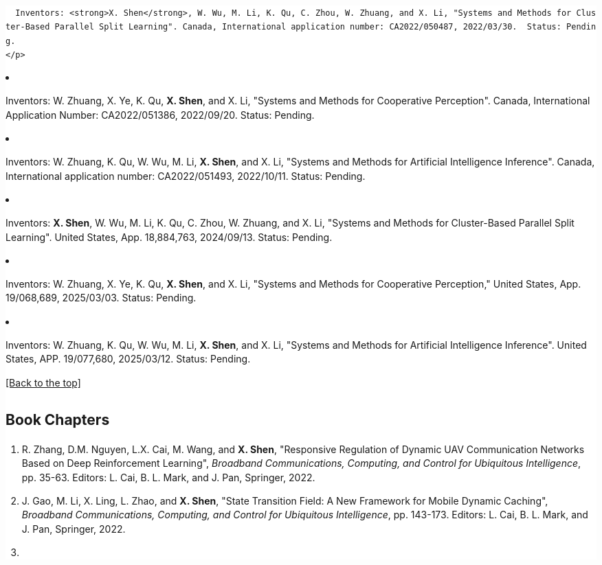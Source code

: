       Inventors: <strong>X. Shen</strong>, W. Wu, M. Li, K. Qu, C. Zhou, W. Zhuang, and X. Li, "Systems and Methods for Cluster-Based Parallel Split Learning". Canada, International application number: CA2022/050487, 2022/03/30.  Status: Pending.
    </p>
  </li>
  <li>
    <p>
      Inventors: W. Zhuang, X. Ye, K. Qu, <strong>X. Shen</strong>, and X. Li, "Systems and Methods for Cooperative Perception". Canada, International Application Number: CA2022/051386, 2022/09/20.  Status: Pending.
    </p>
  </li>
  <li>
    <p>
      Inventors: W. Zhuang, K. Qu, W. Wu, M. Li, <strong>X. Shen</strong>, and X. Li, "Systems and Methods for Artificial Intelligence Inference". Canada, International application number: CA2022/051493, 2022/10/11.  Status: Pending.
    </p>
  </li>
  <li>
    <p>
      Inventors: <strong>X. Shen</strong>, W. Wu, M. Li, K. Qu, C. Zhou, W. Zhuang, and X. Li, "Systems and Methods for Cluster-Based Parallel Split Learning". United States, App. 18,884,763, 2024/09/13.  Status: Pending.
    </p>
  </li>
  <li>
    <p>
      Inventors: W. Zhuang, X. Ye, K. Qu, <strong>X. Shen</strong>, and X. Li, "Systems and Methods for Cooperative Perception," United States, App. 19/068,689, 2025/03/03.  Status: Pending.
    </p>
  </li>
  <li>
    <p>
      Inventors: W. Zhuang, K. Qu, W. Wu, M. Li, <strong>X. Shen</strong>, and X. Li, "Systems and Methods for Artificial Intelligence Inference". United States, APP. 19/077,680, 2025/03/12.  Status: Pending.
    </p>
  </li>
</ol>


[\[Back to the top\]](#publications_top)

## Book Chapters


<ol>
  <li>
    <p>
      R. Zhang, D.M. Nguyen, L.X. Cai, M. Wang, and <strong>X. Shen</strong>, "Responsive Regulation of Dynamic UAV Communication Networks Based on Deep Reinforcement Learning", <em>Broadband Communications, Computing, and Control for Ubiquitous Intelligence</em>, pp. 35-63. Editors: L. Cai, B. L. Mark, and J. Pan, Springer, 2022.
    </p>
  </li>
  <li>
    <p>
      J. Gao, M. Li, X. Ling, L. Zhao, and <strong>X. Shen</strong>, "State Transition Field: A New Framework for Mobile Dynamic Caching", <em>Broadband Communications, Computing, and Control for Ubiquitous Intelligence</em>, pp. 143-173. Editors: L. Cai, B. L. Mark, and J. Pan, Springer, 2022.
    </p>
  </li>
  <li>
    <p>